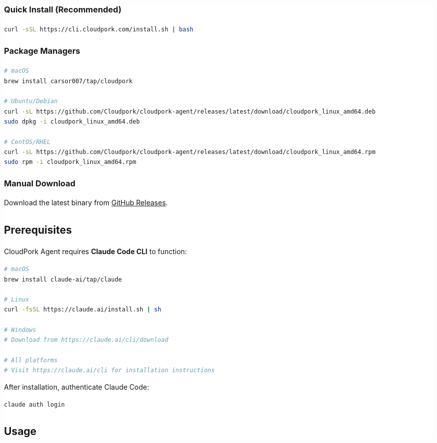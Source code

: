 ### Quick Install (Recommended)

```bash
curl -sSL https://cli.cloudpork.com/install.sh | bash
```

### Package Managers

```bash
# macOS
brew install carsor007/tap/cloudpork

# Ubuntu/Debian
curl -sL https://github.com/Cloudpork/cloudpork-agent/releases/latest/download/cloudpork_linux_amd64.deb
sudo dpkg -i cloudpork_linux_amd64.deb

# CentOS/RHEL
curl -sL https://github.com/Cloudpork/cloudpork-agent/releases/latest/download/cloudpork_linux_amd64.rpm  
sudo rpm -i cloudpork_linux_amd64.rpm
```

### Manual Download

Download the latest binary from [GitHub Releases](https://github.com/Cloudpork/cloudpork-agent/releases).

## Prerequisites

CloudPork Agent requires **Claude Code CLI** to function:

```bash
# macOS
brew install claude-ai/tap/claude

# Linux  
curl -fsSL https://claude.ai/install.sh | sh

# Windows
# Download from https://claude.ai/cli/download

# All platforms
# Visit https://claude.ai/cli for installation instructions
```

After installation, authenticate Claude Code:
```bash
claude auth login
```

## Usage
